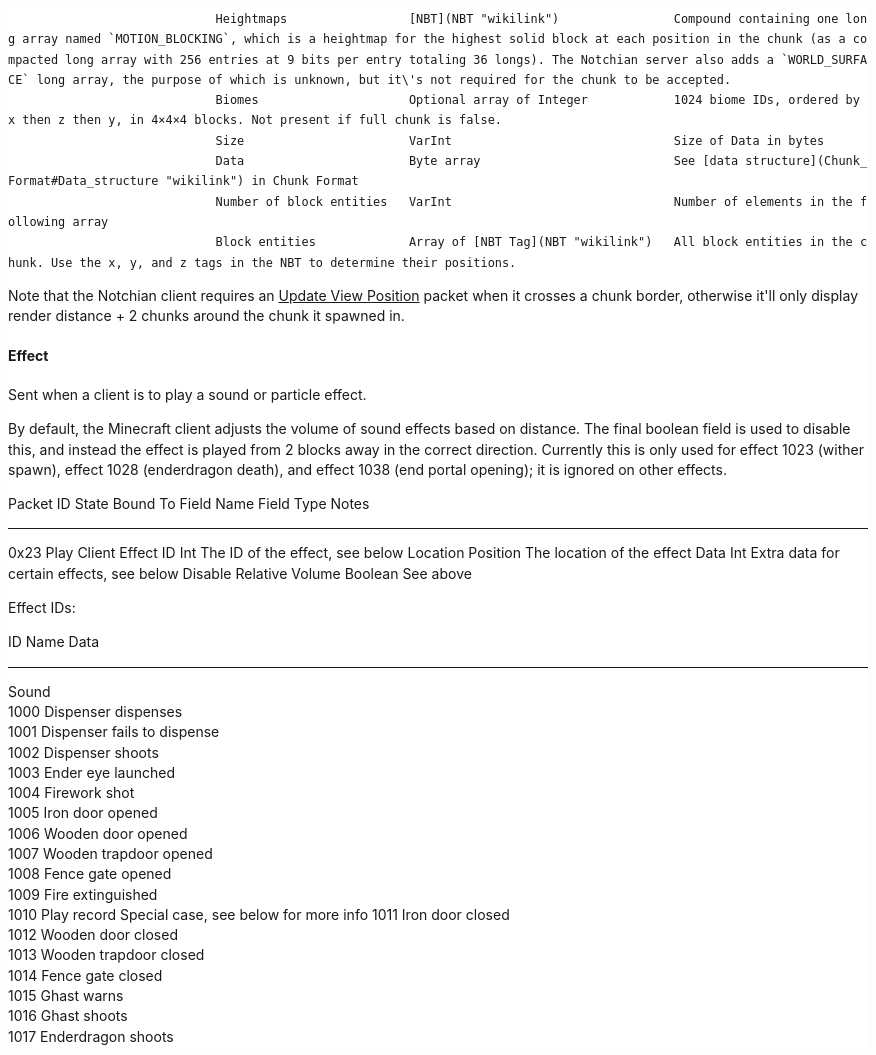                                  Heightmaps                 [NBT](NBT "wikilink")                Compound containing one long array named `MOTION_BLOCKING`, which is a heightmap for the highest solid block at each position in the chunk (as a compacted long array with 256 entries at 9 bits per entry totaling 36 longs). The Notchian server also adds a `WORLD_SURFACE` long array, the purpose of which is unknown, but it\'s not required for the chunk to be accepted.
                                 Biomes                     Optional array of Integer            1024 biome IDs, ordered by x then z then y, in 4×4×4 blocks. Not present if full chunk is false.
                                 Size                       VarInt                               Size of Data in bytes
                                 Data                       Byte array                           See [data structure](Chunk_Format#Data_structure "wikilink") in Chunk Format
                                 Number of block entities   VarInt                               Number of elements in the following array
                                 Block entities             Array of [NBT Tag](NBT "wikilink")   All block entities in the chunk. Use the x, y, and z tags in the NBT to determine their positions.

Note that the Notchian client requires an [Update View
Position](#Update_View_Position "wikilink") packet when it crosses a
chunk border, otherwise it\'ll only display render distance + 2 chunks
around the chunk it spawned in.

#### Effect

Sent when a client is to play a sound or particle effect.

By default, the Minecraft client adjusts the volume of sound effects
based on distance. The final boolean field is used to disable this, and
instead the effect is played from 2 blocks away in the correct
direction. Currently this is only used for effect 1023 (wither spawn),
effect 1028 (enderdragon death), and effect 1038 (end portal opening);
it is ignored on other effects.

  Packet ID   State   Bound To   Field Name                Field Type   Notes
  ----------- ------- ---------- ------------------------- ------------ -------------------------------------------
  0x23        Play    Client     Effect ID                 Int          The ID of the effect, see below
                                 Location                  Position     The location of the effect
                                 Data                      Int          Extra data for certain effects, see below
                                 Disable Relative Volume   Boolean      See above

Effect IDs:

  ID         Name                                                                                      Data
  ---------- ----------------------------------------------------------------------------------------- -----------------------------------------------------------------
  Sound                                                                                                
  1000       Dispenser dispenses                                                                       
  1001       Dispenser fails to dispense                                                               
  1002       Dispenser shoots                                                                          
  1003       Ender eye launched                                                                        
  1004       Firework shot                                                                             
  1005       Iron door opened                                                                          
  1006       Wooden door opened                                                                        
  1007       Wooden trapdoor opened                                                                    
  1008       Fence gate opened                                                                         
  1009       Fire extinguished                                                                         
  1010       Play record                                                                               Special case, see below for more info
  1011       Iron door closed                                                                          
  1012       Wooden door closed                                                                        
  1013       Wooden trapdoor closed                                                                    
  1014       Fence gate closed                                                                         
  1015       Ghast warns                                                                               
  1016       Ghast shoots                                                                              
  1017       Enderdragon shoots                                                                        